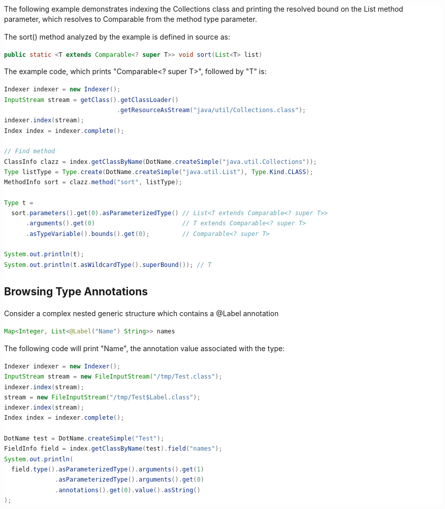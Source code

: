 The following example demonstrates indexing the Collections class and printing the resolved bound on the List<T> method parameter, which resolves to Comparable from the method type parameter.

The sort() method analyzed by the example is defined in source as:

```java
public static <T extends Comparable<? super T>> void sort(List<T> list)
```

The example code, which prints "Comparable<? super T>", followed by "T" is: 

```java
Indexer indexer = new Indexer();
InputStream stream = getClass().getClassLoader()
                               .getResourceAsStream("java/util/Collections.class");
indexer.index(stream);
Index index = indexer.complete();
 
// Find method
ClassInfo clazz = index.getClassByName(DotName.createSimple("java.util.Collections"));
Type listType = Type.create(DotName.createSimple("java.util.List"), Type.Kind.CLASS);
MethodInfo sort = clazz.method("sort", listType);
 
Type t =
  sort.parameters().get(0).asParameterizedType() // List<T extends Comparable<? super T>>
      .arguments().get(0)                        // T extends Comparable<? super T>
      .asTypeVariable().bounds().get(0);         // Comparable<? super T>
 
System.out.println(t);
System.out.println(t.asWildcardType().superBound()); // T
```
 
## Browsing Type Annotations

Consider a complex nested generic structure which contains a @Label annotation

```java
Map<Integer, List<@Label("Name") String>> names
```

The following code will print "Name", the annotation value associated with the type:

```java
Indexer indexer = new Indexer();
InputStream stream = new FileInputStream("/tmp/Test.class");
indexer.index(stream);
stream = new FileInputStream("/tmp/Test$Label.class");
indexer.index(stream);
Index index = indexer.complete();
 
DotName test = DotName.createSimple("Test");
FieldInfo field = index.getClassByName(test).field("names");
System.out.println(
  field.type().asParameterizedType().arguments().get(1)
              .asParameterizedType().arguments().get(0)
              .annotations().get(0).value().asString()
);
```
